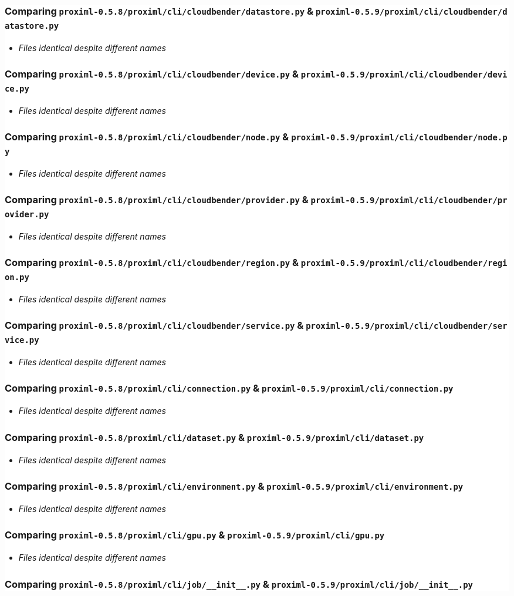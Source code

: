 ### Comparing `proximl-0.5.8/proximl/cli/cloudbender/datastore.py` & `proximl-0.5.9/proximl/cli/cloudbender/datastore.py`

 * *Files identical despite different names*

### Comparing `proximl-0.5.8/proximl/cli/cloudbender/device.py` & `proximl-0.5.9/proximl/cli/cloudbender/device.py`

 * *Files identical despite different names*

### Comparing `proximl-0.5.8/proximl/cli/cloudbender/node.py` & `proximl-0.5.9/proximl/cli/cloudbender/node.py`

 * *Files identical despite different names*

### Comparing `proximl-0.5.8/proximl/cli/cloudbender/provider.py` & `proximl-0.5.9/proximl/cli/cloudbender/provider.py`

 * *Files identical despite different names*

### Comparing `proximl-0.5.8/proximl/cli/cloudbender/region.py` & `proximl-0.5.9/proximl/cli/cloudbender/region.py`

 * *Files identical despite different names*

### Comparing `proximl-0.5.8/proximl/cli/cloudbender/service.py` & `proximl-0.5.9/proximl/cli/cloudbender/service.py`

 * *Files identical despite different names*

### Comparing `proximl-0.5.8/proximl/cli/connection.py` & `proximl-0.5.9/proximl/cli/connection.py`

 * *Files identical despite different names*

### Comparing `proximl-0.5.8/proximl/cli/dataset.py` & `proximl-0.5.9/proximl/cli/dataset.py`

 * *Files identical despite different names*

### Comparing `proximl-0.5.8/proximl/cli/environment.py` & `proximl-0.5.9/proximl/cli/environment.py`

 * *Files identical despite different names*

### Comparing `proximl-0.5.8/proximl/cli/gpu.py` & `proximl-0.5.9/proximl/cli/gpu.py`

 * *Files identical despite different names*

### Comparing `proximl-0.5.8/proximl/cli/job/__init__.py` & `proximl-0.5.9/proximl/cli/job/__init__.py`
